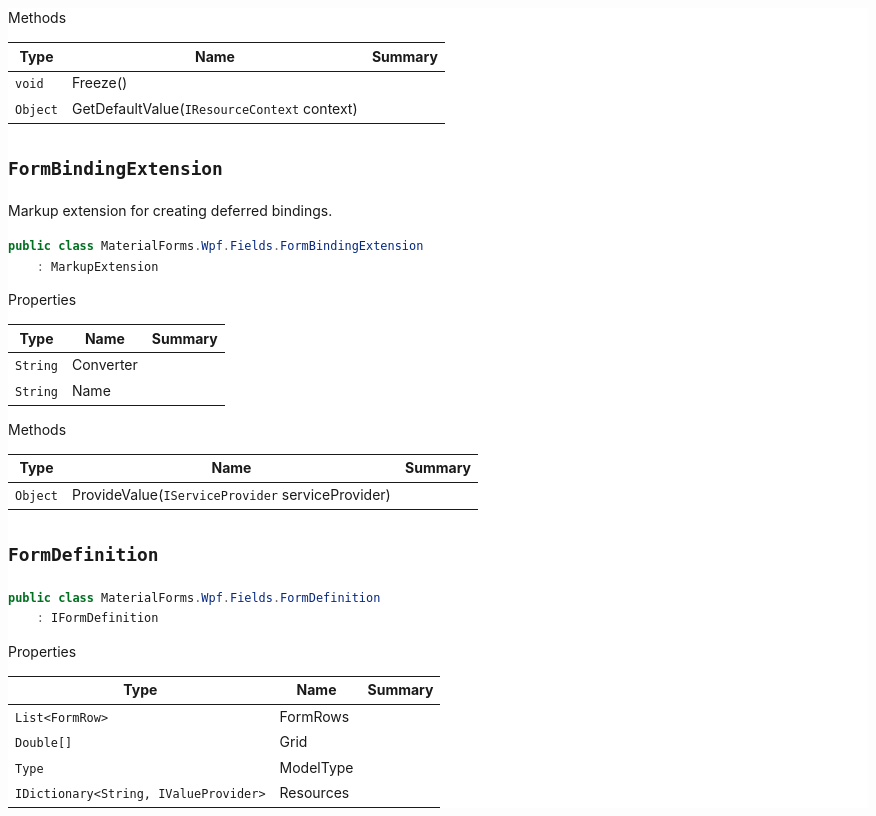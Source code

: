 
Methods

| Type | Name | Summary | 
| --- | --- | --- | 
| `void` | Freeze() |  | 
| `Object` | GetDefaultValue(`IResourceContext` context) |  | 


## `FormBindingExtension`

Markup extension for creating deferred bindings.
```csharp
public class MaterialForms.Wpf.Fields.FormBindingExtension
    : MarkupExtension

```

Properties

| Type | Name | Summary | 
| --- | --- | --- | 
| `String` | Converter |  | 
| `String` | Name |  | 


Methods

| Type | Name | Summary | 
| --- | --- | --- | 
| `Object` | ProvideValue(`IServiceProvider` serviceProvider) |  | 


## `FormDefinition`

```csharp
public class MaterialForms.Wpf.Fields.FormDefinition
    : IFormDefinition

```

Properties

| Type | Name | Summary | 
| --- | --- | --- | 
| `List<FormRow>` | FormRows |  | 
| `Double[]` | Grid |  | 
| `Type` | ModelType |  | 
| `IDictionary<String, IValueProvider>` | Resources |  | 

